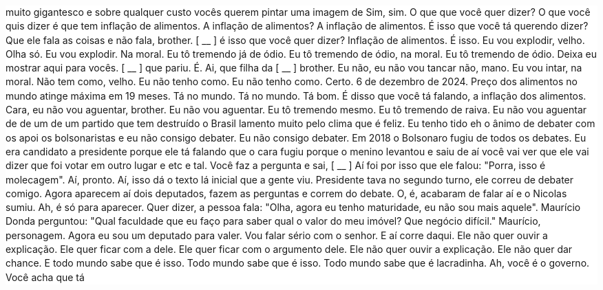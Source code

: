muito gigantesco e sobre qualquer custo
vocês querem pintar uma imagem de Sim,
sim. O que que você quer dizer? O que
você quis dizer é que tem inflação de
alimentos. A inflação de alimentos?
A inflação de alimentos.
É isso que você tá querendo dizer? Que
ele fala as coisas e não fala, brother.
[ __ ] é isso que você quer dizer?
Inflação de alimentos. É isso.
Eu vou explodir, velho. Olha só. Eu vou
explodir. Na moral. Eu tô tremendo já de
ódio. Eu tô tremendo de ódio, na moral.
Eu tô tremendo de ódio. Deixa eu mostrar
aqui para vocês. [ __ ] que pariu. É. Ai,
que filha da [ __ ] brother. Eu não, eu
não vou tancar não, mano. Eu vou intar,
na moral. Não tem como, velho. Eu não
tenho como. Eu não tenho como. Certo. 6
de dezembro de 2024. Preço dos alimentos
no mundo
atinge máxima em 19 meses. Tá no mundo.
Tá no mundo. Tá bom. É disso que você tá
falando, a inflação dos alimentos.
Cara, eu não vou aguentar, brother. Eu
não vou aguentar. Eu tô tremendo mesmo.
Eu tô tremendo de raiva.
Eu não vou aguentar
de de um de um partido que tem destruído
o Brasil lamento muito pelo clima que é
feliz. Eu tenho tido eh o ânimo de
debater com os apoi os bolsonaristas e
eu não consigo debater. Eu não consigo
debater. Em 2018 o Bolsonaro fugiu de
todos os debates. Eu era candidato a
presidente porque ele tá falando que o
cara fugiu porque o menino levantou e
saiu de aí você vai ver que ele vai
dizer que foi votar em outro lugar e etc
e tal. Você faz a pergunta e sai, [ __ ]
Aí foi por isso que ele falou: "Porra,
isso é molecagem". Aí, pronto. Aí, isso
dá o texto lá inicial que a gente viu.
Presidente tava no segundo turno, ele
correu de debater comigo. Agora aparecem
aí dois deputados, fazem as perguntas e
correm do debate. O, é, acabaram de
falar aí e o Nicolas sumiu. Ah, é só
para aparecer. Quer dizer, a pessoa
fala: "Olha, agora eu tenho maturidade,
eu não sou mais aquele". Maurício Donda
perguntou: "Qual faculdade que eu faço
para saber qual o valor do meu imóvel?
Que negócio difícil." Maurício,
personagem. Agora eu sou um deputado
para valer. Vou falar sério com o
senhor. E aí corre daqui. Ele não quer
ouvir a explicação. Ele quer ficar com a
dele. Ele quer ficar com o argumento
dele. Ele não quer ouvir a explicação.
Ele não quer dar chance. E todo mundo
sabe que é isso. Todo mundo sabe que é
isso. Todo mundo sabe que é lacradinha.
Ah, você é o governo. Você acha que tá